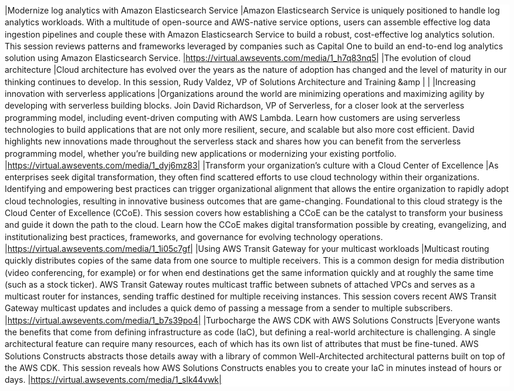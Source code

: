 |Modernize log analytics with Amazon Elasticsearch Service                                       |Amazon Elasticsearch Service is uniquely positioned to handle log analytics workloads. With a multitude of open-source and AWS-native service options, users can assemble effective log data ingestion pipelines and couple these with Amazon Elasticsearch Service to build a robust, cost-effective log analytics solution. This session reviews patterns and frameworks leveraged by companies such as Capital One to build an end-to-end log analytics solution using Amazon Elasticsearch Service.                                                                                                                                                                                                                                                                                                                             |https://virtual.awsevents.com/media/1_h7q83nq5|
|The evolution of cloud architecture                                                             |Cloud architecture has evolved over the years as the nature of adoption has changed and the level of maturity in our thinking continues to develop. In this session, Rudy Valdez, VP of Solutions Architecture and Training &amp                                                                                                                                                                                                                                                                                                                                                                                                                                                                                                                                                                                                                                               |                                              |
|Increasing innovation with serverless applications                                              |Organizations  around the world are minimizing operations and maximizing agility by  developing with serverless building blocks. Join David Richardson, VP of  Serverless, for a closer look at the serverless programming model, including  event-driven computing with AWS Lambda. Learn how customers are using  serverless technologies to build applications that are not only more  resilient, secure, and scalable but also more cost efficient. David  highlights new innovations made throughout the serverless stack and shares  how you can benefit from the serverless programming model, whether you’re  building new applications or modernizing your existing portfolio.                                                                                                                                             |https://virtual.awsevents.com/media/1_dyj6mz83|
|Transform your organization’s culture with a Cloud Center of Excellence                         |As enterprises seek digital transformation, they often find scattered efforts to use cloud technology within their organizations. Identifying and empowering best practices can trigger organizational alignment that allows the entire organization to rapidly adopt cloud technologies, resulting in innovative business outcomes that are game-changing. Foundational to this cloud strategy is the Cloud Center of Excellence (CCoE). This session covers how establishing a CCoE can be the catalyst to transform your business and guide it down the path to the cloud. Learn how the CCoE makes digital transformation possible by creating, evangelizing, and institutionalizing best practices, frameworks, and governance for evolving technology operations.                                                             |https://virtual.awsevents.com/media/1_1i05c7gf|
|Using AWS Transit Gateway for your multicast workloads                                          |Multicast routing quickly distributes copies of the same data from one source to multiple receivers. This is a common design for media distribution (video conferencing, for example) or for when end destinations get the same information quickly and at roughly the same time (such as a stock ticker). AWS Transit Gateway routes multicast traffic between subnets of attached VPCs and serves as a multicast router for instances, sending traffic destined for multiple receiving instances. This session covers recent AWS Transit Gateway multicast updates and includes a quick demo of passing a message from a sender to multiple subscribers.                                                                                                                                                                          |https://virtual.awsevents.com/media/1_b7s39po4|
|Turbocharge the AWS CDK with AWS Solutions Constructs                                           |Everyone wants the benefits that come from defining infrastructure as code (IaC), but defining a real-world architecture is challenging. A single architectural feature can require many resources, each of which has its own list of attributes that must be fine-tuned. AWS Solutions Constructs abstracts those details away with a library of common Well-Architected architectural patterns built on top of the AWS CDK. This session reveals how AWS Solutions Constructs enables you to create your IaC in minutes instead of hours or days.                                                                                                                                                                                                                                                                                 |https://virtual.awsevents.com/media/1_slk44vwk|